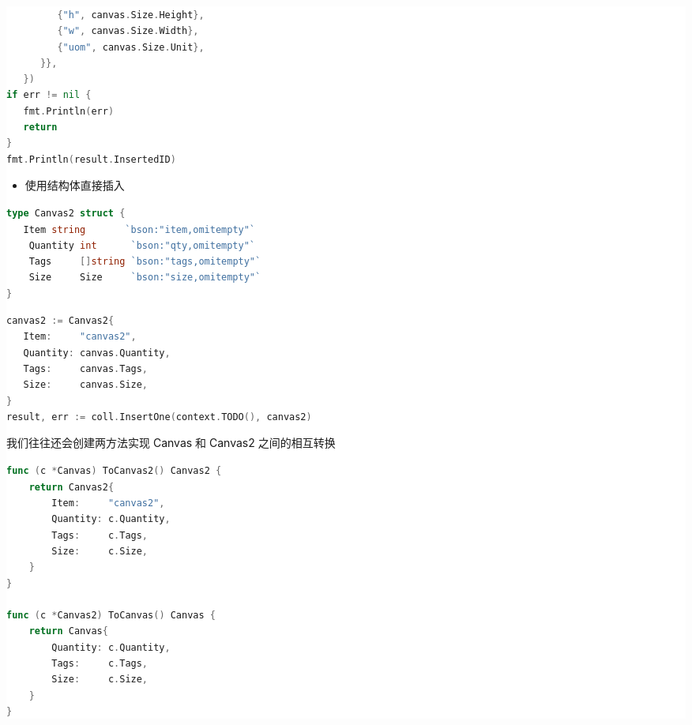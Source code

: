 ```go
         {"h", canvas.Size.Height},
         {"w", canvas.Size.Width},
         {"uom", canvas.Size.Unit},
      }},
   })
if err != nil {
   fmt.Println(err)
   return
}
fmt.Println(result.InsertedID)
```

- 使用结构体直接插入

```go
type Canvas2 struct {
   Item string       `bson:"item,omitempty"`
	Quantity int      `bson:"qty,omitempty"`
	Tags     []string `bson:"tags,omitempty"`
	Size     Size     `bson:"size,omitempty"`
}
```

```go
canvas2 := Canvas2{
   Item:     "canvas2",
   Quantity: canvas.Quantity,
   Tags:     canvas.Tags,
   Size:     canvas.Size,
}
result, err := coll.InsertOne(context.TODO(), canvas2)
```

我们往往还会创建两方法实现 Canvas 和 Canvas2 之间的相互转换

```go
func (c *Canvas) ToCanvas2() Canvas2 {
	return Canvas2{
		Item:     "canvas2",
		Quantity: c.Quantity,
		Tags:     c.Tags,
		Size:     c.Size,
	}
}

func (c *Canvas2) ToCanvas() Canvas {
	return Canvas{
		Quantity: c.Quantity,
		Tags:     c.Tags,
		Size:     c.Size,
	}
}
```
